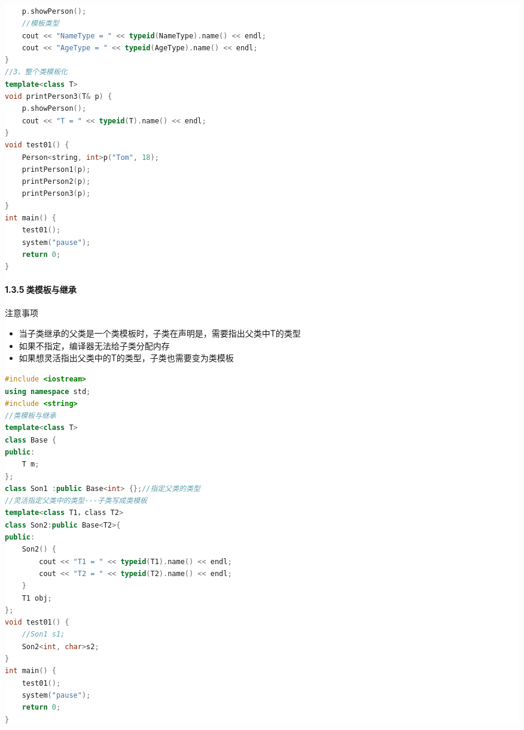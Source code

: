 ```C++
	p.showPerson();
	//模板类型
	cout << "NameType = " << typeid(NameType).name() << endl;
	cout << "AgeType = " << typeid(AgeType).name() << endl;
}
//3、整个类模板化
template<class T>
void printPerson3(T& p) {
	p.showPerson();
	cout << "T = " << typeid(T).name() << endl;
}
void test01() {
	Person<string, int>p("Tom", 18);
	printPerson1(p);
	printPerson2(p);
	printPerson3(p);
}
int main() {
	test01();
	system("pause");
	return 0;
}
```

#### 1.3.5 类模板与继承

注意事项

* 当子类继承的父类是一个类模板时，子类在声明是，需要指出父类中T的类型
* 如果不指定，编译器无法给子类分配内存
* 如果想灵活指出父类中的T的类型，子类也需要变为类模板

```C++
#include <iostream>
using namespace std;
#include <string>
//类模板与继承
template<class T>
class Base {
public:
	T m;
};
class Son1 :public Base<int> {};//指定父类的类型
//灵活指定父类中的类型---子类写成类模板
template<class T1，class T2>
class Son2:public Base<T2>{
public:
	Son2() {
		cout << "T1 = " << typeid(T1).name() << endl;
		cout << "T2 = " << typeid(T2).name() << endl;
	}
	T1 obj;
};
void test01() {
	//Son1 s1;
	Son2<int, char>s2;
}
int main() {
	test01();
	system("pause");
	return 0;
}
```
